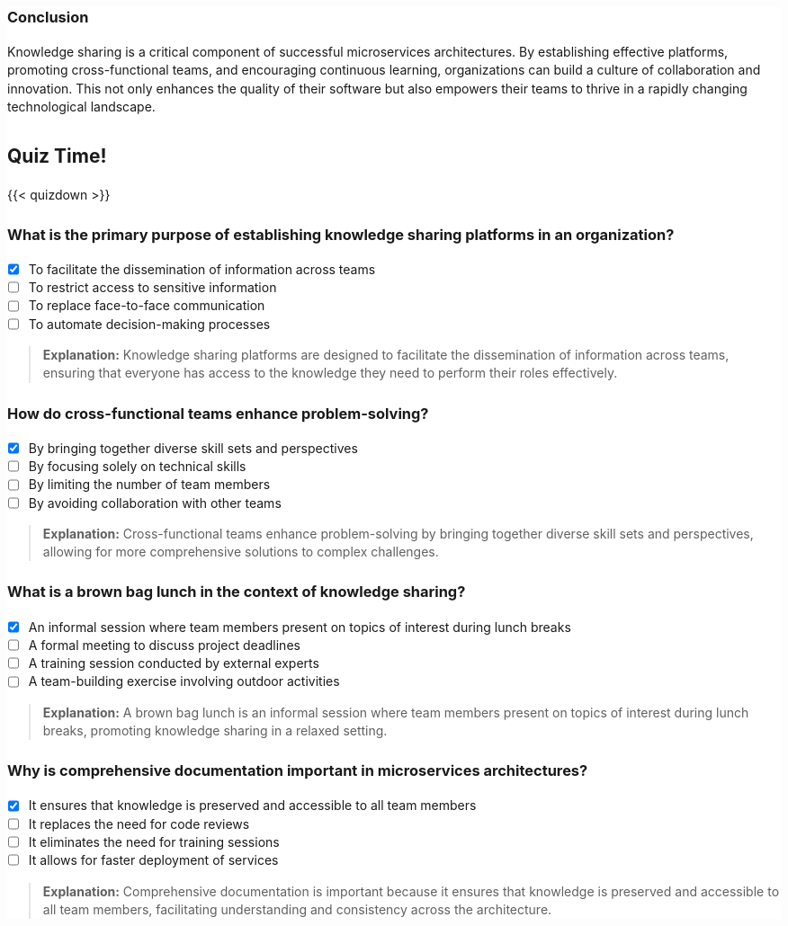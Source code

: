 ### Conclusion

Knowledge sharing is a critical component of successful microservices architectures. By establishing effective platforms, promoting cross-functional teams, and encouraging continuous learning, organizations can build a culture of collaboration and innovation. This not only enhances the quality of their software but also empowers their teams to thrive in a rapidly changing technological landscape.

## Quiz Time!

{{< quizdown >}}

### What is the primary purpose of establishing knowledge sharing platforms in an organization?

- [x] To facilitate the dissemination of information across teams
- [ ] To restrict access to sensitive information
- [ ] To replace face-to-face communication
- [ ] To automate decision-making processes

> **Explanation:** Knowledge sharing platforms are designed to facilitate the dissemination of information across teams, ensuring that everyone has access to the knowledge they need to perform their roles effectively.

### How do cross-functional teams enhance problem-solving?

- [x] By bringing together diverse skill sets and perspectives
- [ ] By focusing solely on technical skills
- [ ] By limiting the number of team members
- [ ] By avoiding collaboration with other teams

> **Explanation:** Cross-functional teams enhance problem-solving by bringing together diverse skill sets and perspectives, allowing for more comprehensive solutions to complex challenges.

### What is a brown bag lunch in the context of knowledge sharing?

- [x] An informal session where team members present on topics of interest during lunch breaks
- [ ] A formal meeting to discuss project deadlines
- [ ] A training session conducted by external experts
- [ ] A team-building exercise involving outdoor activities

> **Explanation:** A brown bag lunch is an informal session where team members present on topics of interest during lunch breaks, promoting knowledge sharing in a relaxed setting.

### Why is comprehensive documentation important in microservices architectures?

- [x] It ensures that knowledge is preserved and accessible to all team members
- [ ] It replaces the need for code reviews
- [ ] It eliminates the need for training sessions
- [ ] It allows for faster deployment of services

> **Explanation:** Comprehensive documentation is important because it ensures that knowledge is preserved and accessible to all team members, facilitating understanding and consistency across the architecture.
